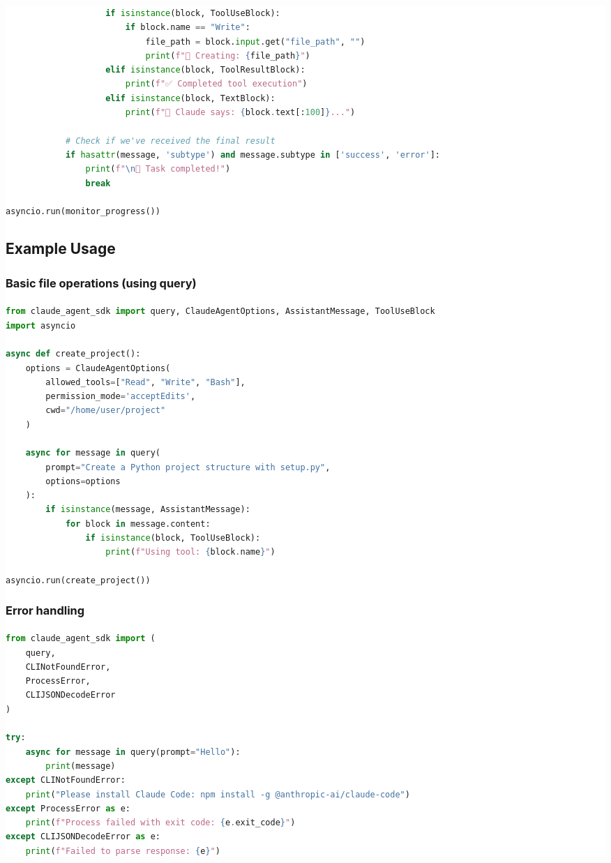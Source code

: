 ```python
                    if isinstance(block, ToolUseBlock):
                        if block.name == "Write":
                            file_path = block.input.get("file_path", "")
                            print(f"🔨 Creating: {file_path}")
                    elif isinstance(block, ToolResultBlock):
                        print(f"✅ Completed tool execution")
                    elif isinstance(block, TextBlock):
                        print(f"💭 Claude says: {block.text[:100]}...")
            
            # Check if we've received the final result
            if hasattr(message, 'subtype') and message.subtype in ['success', 'error']:
                print(f"\n🎯 Task completed!")
                break

asyncio.run(monitor_progress())
```

## Example Usage

### Basic file operations (using query)

```python
from claude_agent_sdk import query, ClaudeAgentOptions, AssistantMessage, ToolUseBlock
import asyncio

async def create_project():
    options = ClaudeAgentOptions(
        allowed_tools=["Read", "Write", "Bash"],
        permission_mode='acceptEdits',
        cwd="/home/user/project"
    )
    
    async for message in query(
        prompt="Create a Python project structure with setup.py",
        options=options
    ):
        if isinstance(message, AssistantMessage):
            for block in message.content:
                if isinstance(block, ToolUseBlock):
                    print(f"Using tool: {block.name}")

asyncio.run(create_project())
```

### Error handling

```python
from claude_agent_sdk import (
    query,
    CLINotFoundError,
    ProcessError,
    CLIJSONDecodeError
)

try:
    async for message in query(prompt="Hello"):
        print(message)
except CLINotFoundError:
    print("Please install Claude Code: npm install -g @anthropic-ai/claude-code")
except ProcessError as e:
    print(f"Process failed with exit code: {e.exit_code}")
except CLIJSONDecodeError as e:
    print(f"Failed to parse response: {e}")
```